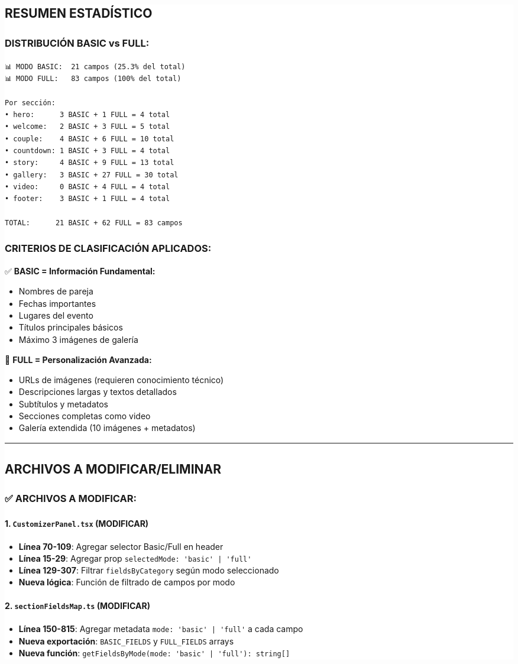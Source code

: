 
## RESUMEN ESTADÍSTICO

### **DISTRIBUCIÓN BASIC vs FULL:**
```
📊 MODO BASIC:  21 campos (25.3% del total)
📊 MODO FULL:   83 campos (100% del total)

Por sección:
• hero:      3 BASIC + 1 FULL = 4 total
• welcome:   2 BASIC + 3 FULL = 5 total
• couple:    4 BASIC + 6 FULL = 10 total
• countdown: 1 BASIC + 3 FULL = 4 total
• story:     4 BASIC + 9 FULL = 13 total
• gallery:   3 BASIC + 27 FULL = 30 total
• video:     0 BASIC + 4 FULL = 4 total
• footer:    3 BASIC + 1 FULL = 4 total

TOTAL:      21 BASIC + 62 FULL = 83 campos
```

### **CRITERIOS DE CLASIFICACIÓN APLICADOS:**

✅ **BASIC = Información Fundamental:**
- Nombres de pareja
- Fechas importantes
- Lugares del evento
- Títulos principales básicos
- Máximo 3 imágenes de galería

🔧 **FULL = Personalización Avanzada:**
- URLs de imágenes (requieren conocimiento técnico)
- Descripciones largas y textos detallados
- Subtítulos y metadatos
- Secciones completas como video
- Galería extendida (10 imágenes + metadatos)

---

## ARCHIVOS A MODIFICAR/ELIMINAR

### **✅ ARCHIVOS A MODIFICAR:**

#### **1. `CustomizerPanel.tsx` (MODIFICAR)**
- **Línea 70-109**: Agregar selector Basic/Full en header
- **Línea 15-29**: Agregar prop `selectedMode: 'basic' | 'full'`
- **Línea 129-307**: Filtrar `fieldsByCategory` según modo seleccionado
- **Nueva lógica**: Función de filtrado de campos por modo

#### **2. `sectionFieldsMap.ts` (MODIFICAR)**
- **Línea 150-815**: Agregar metadata `mode: 'basic' | 'full'` a cada campo
- **Nueva exportación**: `BASIC_FIELDS` y `FULL_FIELDS` arrays
- **Nueva función**: `getFieldsByMode(mode: 'basic' | 'full'): string[]`
